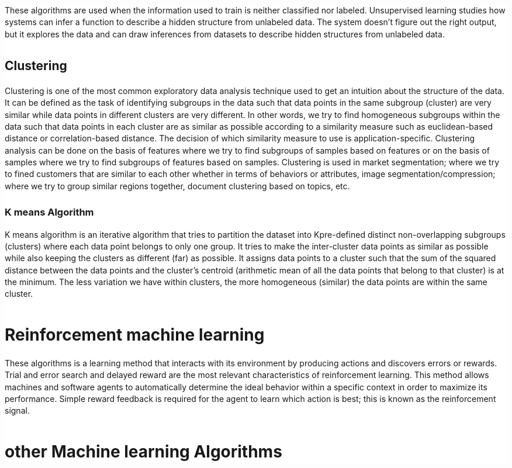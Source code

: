 These algorithms are used when the information used to train is neither classified nor labeled. Unsupervised learning studies how systems can infer a function to describe a hidden structure from unlabeled data. The system doesn’t figure out the right output, but it explores the data and can draw inferences from datasets to describe hidden structures from unlabeled data.
## Clustering
Clustering is one of the most common exploratory data analysis technique used to get an intuition about the structure of the data. It can be defined as the task of identifying subgroups in the data such that data points in the same subgroup (cluster) are very similar while data points in different clusters are very different. In other words, we try to find homogeneous subgroups within the data such that data points in each cluster are as similar as possible according to a similarity measure such as euclidean-based distance or correlation-based distance. The decision of which similarity measure to use is application-specific.
Clustering analysis can be done on the basis of features where we try to find subgroups of samples based on features or on the basis of samples where we try to find subgroups of features based on samples. 
Clustering is used in market segmentation; where we try to fined customers that are similar to each other whether in terms of behaviors or attributes, image segmentation/compression; where we try to group similar regions together, document clustering based on topics, etc.

### K means Algorithm
K means algorithm is an iterative algorithm that tries to partition the dataset into Kpre-defined distinct non-overlapping subgroups (clusters) where each data point belongs to only one group. It tries to make the inter-cluster data points as similar as possible while also keeping the clusters as different (far) as possible. It assigns data points to a cluster such that the sum of the squared distance between the data points and the cluster’s centroid (arithmetic mean of all the data points that belong to that cluster) is at the minimum. The less variation we have within clusters, the more homogeneous (similar) the data points are within the same cluster.


# Reinforcement machine learning 

These algorithms is a learning method that interacts with its environment by producing actions and discovers errors or rewards. Trial and error search and delayed reward are the most relevant characteristics of reinforcement learning. This method allows machines and software agents to automatically determine the ideal behavior within a specific context in order to maximize its performance. Simple reward feedback is required for the agent to learn which action is best; this is known as the reinforcement signal.

# other Machine learning Algorithms

 



